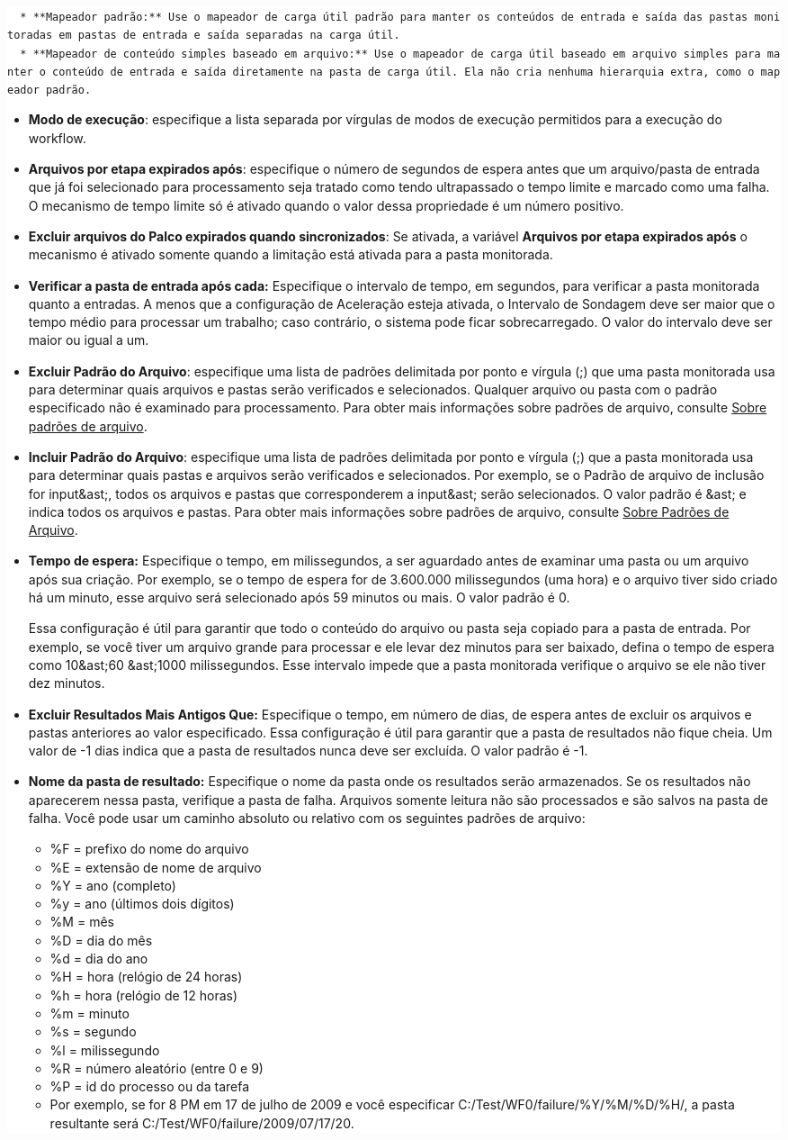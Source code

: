       * **Mapeador padrão:** Use o mapeador de carga útil padrão para manter os conteúdos de entrada e saída das pastas monitoradas em pastas de entrada e saída separadas na carga útil.
      * **Mapeador de conteúdo simples baseado em arquivo:** Use o mapeador de carga útil baseado em arquivo simples para manter o conteúdo de entrada e saída diretamente na pasta de carga útil. Ela não cria nenhuma hierarquia extra, como o mapeador padrão.

   * **Modo de execução**: especifique a lista separada por vírgulas de modos de execução permitidos para a execução do workflow.
   * **Arquivos por etapa expirados após**: especifique o número de segundos de espera antes que um arquivo/pasta de entrada que já foi selecionado para processamento seja tratado como tendo ultrapassado o tempo limite e marcado como uma falha. O mecanismo de tempo limite só é ativado quando o valor dessa propriedade é um número positivo.
   * **Excluir arquivos do Palco expirados quando sincronizados**: Se ativada, a variável **Arquivos por etapa expirados após** o mecanismo é ativado somente quando a limitação está ativada para a pasta monitorada.
   * **Verificar a pasta de entrada após cada:** Especifique o intervalo de tempo, em segundos, para verificar a pasta monitorada quanto a entradas. A menos que a configuração de Aceleração esteja ativada, o Intervalo de Sondagem deve ser maior que o tempo médio para processar um trabalho; caso contrário, o sistema pode ficar sobrecarregado. O valor do intervalo deve ser maior ou igual a um.
   * **Excluir Padrão do Arquivo**: especifique uma lista de padrões delimitada por ponto e vírgula (;) que uma pasta monitorada usa para determinar quais arquivos e pastas serão verificados e selecionados. Qualquer arquivo ou pasta com o padrão especificado não é examinado para processamento. Para obter mais informações sobre padrões de arquivo, consulte [Sobre padrões de arquivo](/help/forms/using/admin-help/configuring-watched-folder-endpoints.md#about-file-patterns).
   * **Incluir Padrão do Arquivo**: especifique uma lista de padrões delimitada por ponto e vírgula (;) que a pasta monitorada usa para determinar quais pastas e arquivos serão verificados e selecionados. Por exemplo, se o Padrão de arquivo de inclusão for input&amp;ast;, todos os arquivos e pastas que corresponderem a input&amp;ast; serão selecionados. O valor padrão é &amp;ast; e indica todos os arquivos e pastas. Para obter mais informações sobre padrões de arquivo, consulte [Sobre Padrões de Arquivo](/help/forms/using/admin-help/configuring-watched-folder-endpoints.md#about-file-patterns).
   * **Tempo de espera:** Especifique o tempo, em milissegundos, a ser aguardado antes de examinar uma pasta ou um arquivo após sua criação. Por exemplo, se o tempo de espera for de 3.600.000 milissegundos (uma hora) e o arquivo tiver sido criado há um minuto, esse arquivo será selecionado após 59 minutos ou mais. O valor padrão é 0.

     Essa configuração é útil para garantir que todo o conteúdo do arquivo ou pasta seja copiado para a pasta de entrada. Por exemplo, se você tiver um arquivo grande para processar e ele levar dez minutos para ser baixado, defina o tempo de espera como 10&amp;ast;60 &amp;ast;1000 milissegundos. Esse intervalo impede que a pasta monitorada verifique o arquivo se ele não tiver dez minutos.

   * **Excluir Resultados Mais Antigos Que:** Especifique o tempo, em número de dias, de espera antes de excluir os arquivos e pastas anteriores ao valor especificado. Essa configuração é útil para garantir que a pasta de resultados não fique cheia. Um valor de -1 dias indica que a pasta de resultados nunca deve ser excluída. O valor padrão é -1.
   * **Nome da pasta de resultado:** Especifique o nome da pasta onde os resultados serão armazenados. Se os resultados não aparecerem nessa pasta, verifique a pasta de falha. Arquivos somente leitura não são processados e são salvos na pasta de falha. Você pode usar um caminho absoluto ou relativo com os seguintes padrões de arquivo:

      * %F = prefixo do nome do arquivo
      * %E = extensão de nome de arquivo
      * %Y = ano (completo)
      * %y = ano (últimos dois dígitos)
      * %M = mês
      * %D = dia do mês
      * %d = dia do ano
      * %H = hora (relógio de 24 horas)
      * %h = hora (relógio de 12 horas)
      * %m = minuto
      * %s = segundo
      * %l = milissegundo
      * %R = número aleatório (entre 0 e 9)
      * %P = id do processo ou da tarefa
      * Por exemplo, se for 8 PM em 17 de julho de 2009 e você especificar C:/Test/WF0/failure/%Y/%M/%D/%H/, a pasta resultante será C:/Test/WF0/failure/2009/07/17/20.